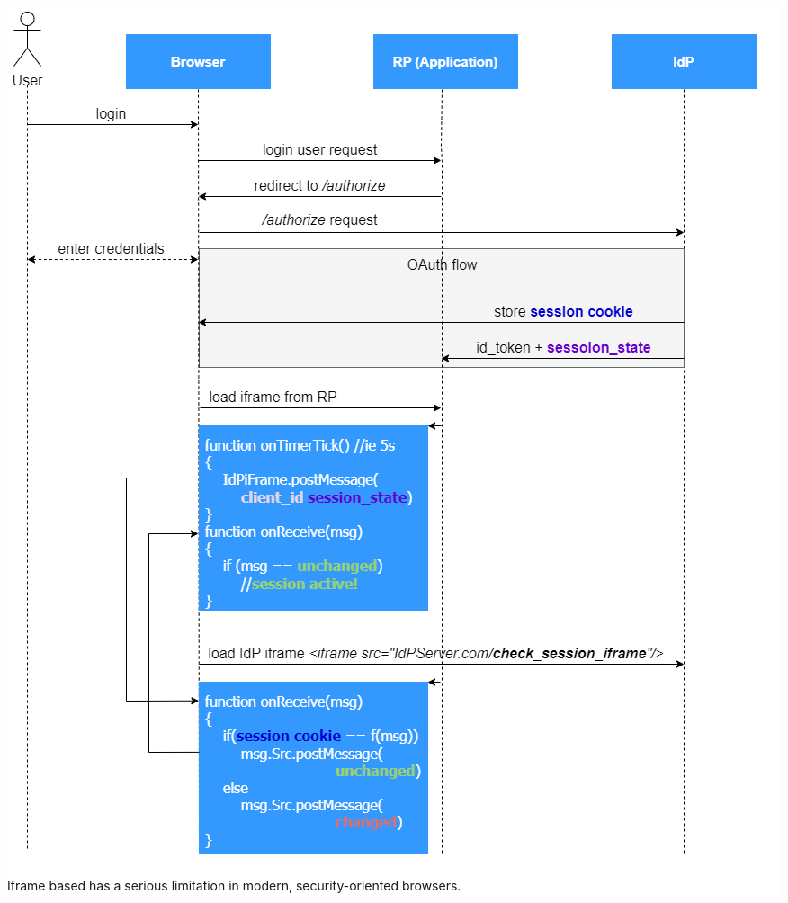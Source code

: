 ![check_session_iframe](/assets/img/article3/session_with_iframe.png)

Iframe based has a serious limitation in modern, security-oriented browsers. 

